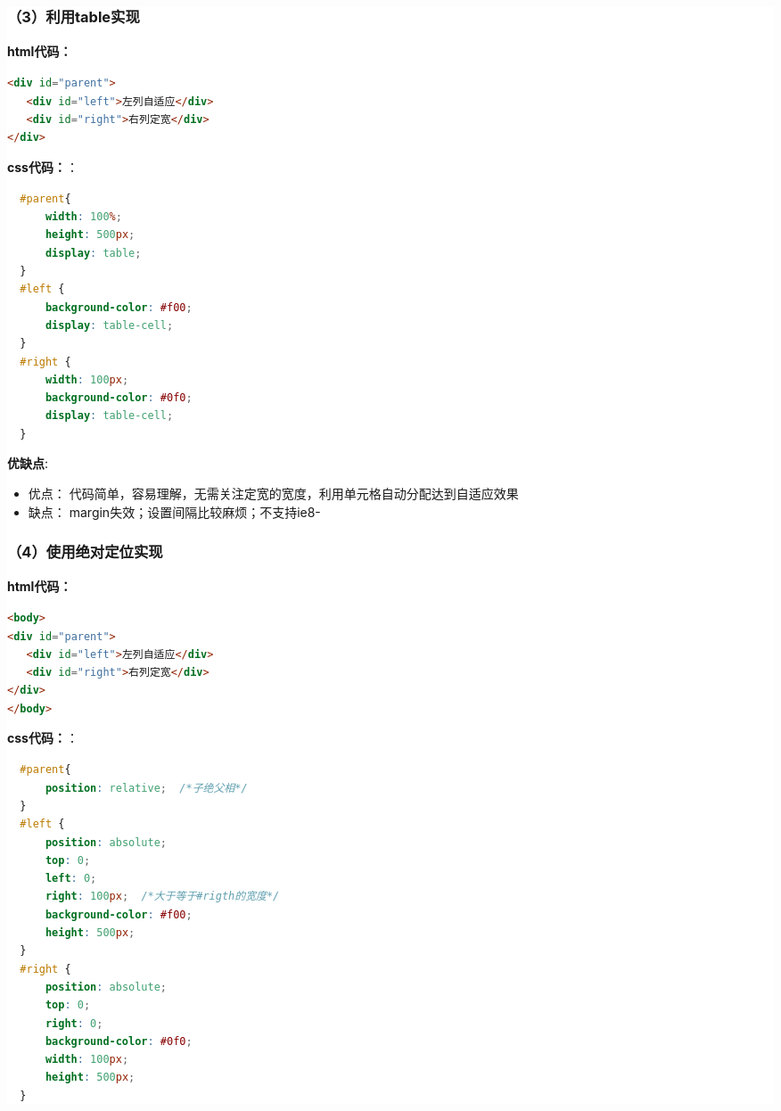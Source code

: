 ### （3）利用table实现
 **html代码：**
 ```html
 <div id="parent">
    <div id="left">左列自适应</div>
    <div id="right">右列定宽</div>
</div>

 ```
 **css代码：**：
  ```css
    #parent{
        width: 100%;
        height: 500px;
        display: table;
    }
    #left {
        background-color: #f00;
        display: table-cell;
    }
    #right {
        width: 100px;
        background-color: #0f0;
        display: table-cell;
    }

  ```
  **优缺点**:
  * 优点： 代码简单，容易理解，无需关注定宽的宽度，利用单元格自动分配达到自适应效果
  * 缺点： margin失效；设置间隔比较麻烦；不支持ie8-

### （4）使用绝对定位实现
 **html代码：**
 ```html
 <body>
<div id="parent">
    <div id="left">左列自适应</div>
    <div id="right">右列定宽</div>
</div>
</body>

 ```
 **css代码：**：
  ```css
    #parent{
        position: relative;  /*子绝父相*/
    }
    #left {
        position: absolute;
        top: 0;
        left: 0;
        right: 100px;  /*大于等于#rigth的宽度*/
        background-color: #f00;
        height: 500px;
    }
    #right {
        position: absolute;
        top: 0;
        right: 0;
        background-color: #0f0;
        width: 100px;
        height: 500px;
    }
```
  